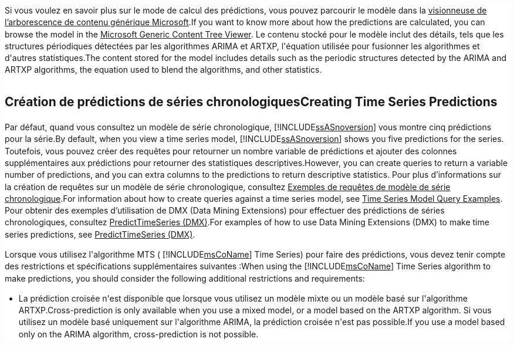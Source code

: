  <span data-ttu-id="c3eac-241">Si vous voulez en savoir plus sur le mode de calcul des prédictions, vous pouvez parcourir le modèle dans la [visionneuse de l’arborescence de contenu générique Microsoft](browse-a-model-using-the-microsoft-generic-content-tree-viewer.md).</span><span class="sxs-lookup"><span data-stu-id="c3eac-241">If you want to know more about how the predictions are calculated, you can browse the model in the [Microsoft Generic Content Tree Viewer](browse-a-model-using-the-microsoft-generic-content-tree-viewer.md).</span></span> <span data-ttu-id="c3eac-242">Le contenu stocké pour le modèle inclut des détails, tels que les structures périodiques détectées par les algorithmes ARIMA et ARTXP, l'équation utilisée pour fusionner les algorithmes et d'autres statistiques.</span><span class="sxs-lookup"><span data-stu-id="c3eac-242">The content stored for the model includes details such as the periodic structures detected by the ARIMA and ARTXP algorithms, the equation used to blend the algorithms, and other statistics.</span></span>  
  
## <a name="creating-time-series-predictions"></a><span data-ttu-id="c3eac-243">Création de prédictions de séries chronologiques</span><span class="sxs-lookup"><span data-stu-id="c3eac-243">Creating Time Series Predictions</span></span>  
 <span data-ttu-id="c3eac-244">Par défaut, quand vous consultez un modèle de série chronologique, [!INCLUDE[ssASnoversion](../../includes/ssasnoversion-md.md)] vous montre cinq prédictions pour la série.</span><span class="sxs-lookup"><span data-stu-id="c3eac-244">By default, when you view a time series model, [!INCLUDE[ssASnoversion](../../includes/ssasnoversion-md.md)] shows you five predictions for the series.</span></span> <span data-ttu-id="c3eac-245">Toutefois, vous pouvez créer des requêtes pour retourner un nombre variable de prédictions et ajouter des colonnes supplémentaires aux prédictions pour retourner des statistiques descriptives.</span><span class="sxs-lookup"><span data-stu-id="c3eac-245">However, you can create queries to return a variable number of predictions, and you can extra columns to the predictions to return descriptive statistics.</span></span> <span data-ttu-id="c3eac-246">Pour plus d’informations sur la création de requêtes sur un modèle de série chronologique, consultez [Exemples de requêtes de modèle de série chronologique](time-series-model-query-examples.md).</span><span class="sxs-lookup"><span data-stu-id="c3eac-246">For information about how to create queries against a time series model, see [Time Series Model Query Examples](time-series-model-query-examples.md).</span></span> <span data-ttu-id="c3eac-247">Pour obtenir des exemples d’utilisation de DMX (Data Mining Extensions) pour effectuer des prédictions de séries chronologiques, consultez [PredictTimeSeries &#40;DMX&#41;](/sql/dmx/predicttimeseries-dmx).</span><span class="sxs-lookup"><span data-stu-id="c3eac-247">For examples of how to use Data Mining Extensions (DMX) to make time series predictions, see [PredictTimeSeries &#40;DMX&#41;](/sql/dmx/predicttimeseries-dmx).</span></span>  
  
 <span data-ttu-id="c3eac-248">Lorsque vous utilisez l'algorithme MTS ( [!INCLUDE[msCoName](../../includes/msconame-md.md)] Time Series) pour faire des prédictions, vous devez tenir compte des restrictions et spécifications supplémentaires suivantes :</span><span class="sxs-lookup"><span data-stu-id="c3eac-248">When using the [!INCLUDE[msCoName](../../includes/msconame-md.md)] Time Series algorithm to make predictions, you should consider the following additional restrictions and requirements:</span></span>  
  
-   <span data-ttu-id="c3eac-249">La prédiction croisée n'est disponible que lorsque vous utilisez un modèle mixte ou un modèle basé sur l'algorithme ARTXP.</span><span class="sxs-lookup"><span data-stu-id="c3eac-249">Cross-prediction is only available when you use a mixed model, or a model based on the ARTXP algorithm.</span></span> <span data-ttu-id="c3eac-250">Si vous utilisez un modèle basé uniquement sur l'algorithme ARIMA, la prédiction croisée n'est pas possible.</span><span class="sxs-lookup"><span data-stu-id="c3eac-250">If you use a model based only on the ARIMA algorithm, cross-prediction is not possible.</span></span>  
  